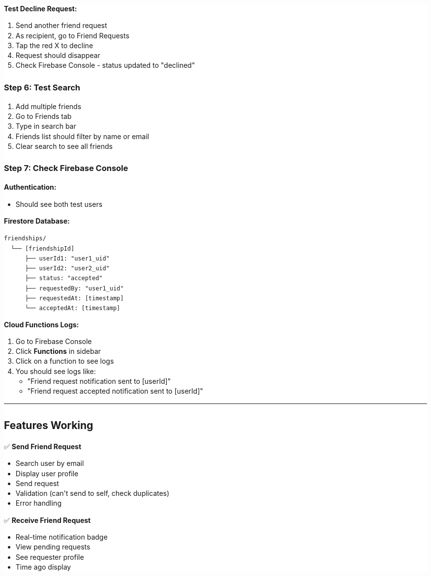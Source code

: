 **Test Decline Request:**
1. Send another friend request
2. As recipient, go to Friend Requests
3. Tap the red X to decline
4. Request should disappear
5. Check Firebase Console - status updated to "declined"

### Step 6: Test Search

1. Add multiple friends
2. Go to Friends tab
3. Type in search bar
4. Friends list should filter by name or email
5. Clear search to see all friends

### Step 7: Check Firebase Console

**Authentication:**
- Should see both test users

**Firestore Database:**
```
friendships/
  └── [friendshipId]
      ├── userId1: "user1_uid"
      ├── userId2: "user2_uid"
      ├── status: "accepted"
      ├── requestedBy: "user1_uid"
      ├── requestedAt: [timestamp]
      └── acceptedAt: [timestamp]
```

**Cloud Functions Logs:**
1. Go to Firebase Console
2. Click **Functions** in sidebar
3. Click on a function to see logs
4. You should see logs like:
   - "Friend request notification sent to [userId]"
   - "Friend request accepted notification sent to [userId]"

---

## Features Working

✅ **Send Friend Request**
- Search user by email
- Display user profile
- Send request
- Validation (can't send to self, check duplicates)
- Error handling

✅ **Receive Friend Request**
- Real-time notification badge
- View pending requests
- See requester profile
- Time ago display
